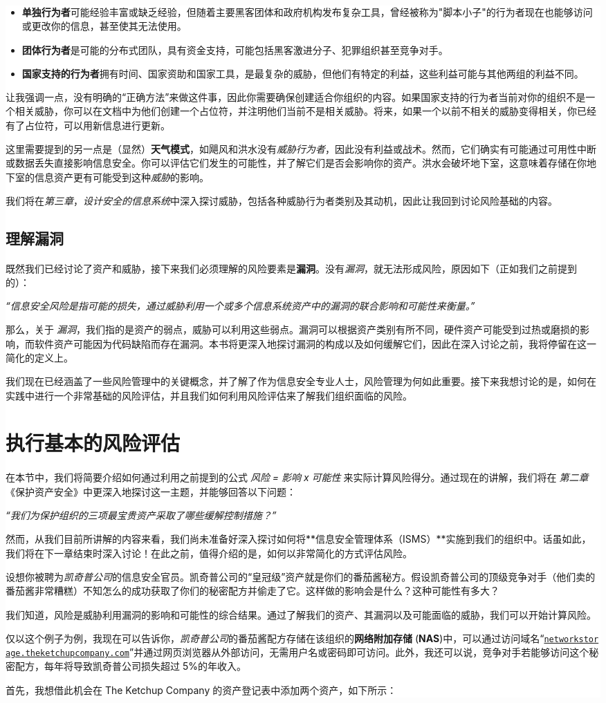 +   **单独行为者**可能经验丰富或缺乏经验，但随着主要黑客团体和政府机构发布复杂工具，曾经被称为"脚本小子"的行为者现在也能够访问或更改你的信息，甚至使其无法使用。

+   **团体行为者**是可能的分布式团队，具有资金支持，可能包括黑客激进分子、犯罪组织甚至竞争对手。

+   **国家支持的行为者**拥有时间、国家资助和国家工具，是最复杂的威胁，但他们有特定的利益，这些利益可能与其他两组的利益不同。

让我强调一点，没有明确的“正确方法”来做这件事，因此你需要确保创建适合你组织的内容。如果国家支持的行为者当前对你的组织不是一个相关威胁，你可以在文档中为他们创建一个占位符，并注明他们当前不是相关威胁。将来，如果一个以前不相关的威胁变得相关，你已经有了占位符，可以用新信息进行更新。

这里需要提到的另一点是（显然）**天气模式**，如飓风和洪水没有*威胁行为者*，因此没有利益或战术。然而，它们确实有可能通过可用性中断或数据丢失直接影响信息安全。你可以评估它们发生的可能性，并了解它们是否会影响你的资产。洪水会破坏地下室，这意味着存储在你地下室的信息资产更有可能受到这种*威胁*的影响。

我们将在*第三章*，*设计安全的信息系统*中深入探讨威胁，包括各种威胁行为者类别及其动机，因此让我回到讨论风险基础的内容。

## 理解漏洞

既然我们已经讨论了资产和威胁，接下来我们必须理解的风险要素是**漏洞**。没有*漏洞*，就无法形成风险，原因如下（正如我们之前提到的）：

*“信息安全风险是指可能的损失，通过威胁利用一个或多个信息系统资产中的漏洞的联合影响和可能性来衡量。”*

那么，关于 *漏洞*，我们指的是资产的弱点，威胁可以利用这些弱点。漏洞可以根据资产类别有所不同，硬件资产可能受到过热或磨损的影响，而软件资产可能因为代码缺陷而存在漏洞。本书将更深入地探讨漏洞的构成以及如何缓解它们，因此在深入讨论之前，我将停留在这一简化的定义上。

我们现在已经涵盖了一些风险管理中的关键概念，并了解了作为信息安全专业人士，风险管理为何如此重要。接下来我想讨论的是，如何在实践中进行一个非常基础的风险评估，并且我们如何利用风险评估来了解我们组织面临的风险。

# 执行基本的风险评估

在本节中，我们将简要介绍如何通过利用之前提到的公式 *风险 = 影响 x 可能性* 来实际计算风险得分。通过现在的讲解，我们将在 *第二章*《保护资产安全》中更深入地探讨这一主题，并能够回答以下问题：

*“我们为保护组织的三项最宝贵资产采取了哪些缓解控制措施？”*

然而，从我们目前所讲解的内容来看，我们尚未准备好深入探讨如何将**信息安全管理体系（ISMS）**实施到我们的组织中。话虽如此，我们将在下一章结束时深入讨论！在此之前，值得介绍的是，如何以非常简化的方式评估风险。

设想你被聘为*凯奇普公司*的信息安全官员。凯奇普公司的“皇冠级”资产就是你们的番茄酱秘方。假设凯奇普公司的顶级竞争对手（他们卖的番茄酱非常糟糕）不知怎么的成功获取了你们的秘密配方并偷走了它。这样做的影响会是什么？这种可能性有多大？

我们知道，风险是威胁利用漏洞的影响和可能性的综合结果。通过了解我们的资产、其漏洞以及可能面临的威胁，我们可以开始计算风险。

仅以这个例子为例，我现在可以告诉你，*凯奇普公司*的番茄酱配方存储在该组织的**网络附加存储** (**NAS**)中，可以通过访问域名“[`networkstorage.theketchupcompany.com`](http://networkstorage.theketchupcompany.com)”并通过网页浏览器从外部访问，无需用户名或密码即可访问。此外，我还可以说，竞争对手若能够访问这个秘密配方，每年将导致凯奇普公司损失超过 5%的年收入。

首先，我想借此机会在 The Ketchup Company 的资产登记表中添加两个资产，如下所示：
